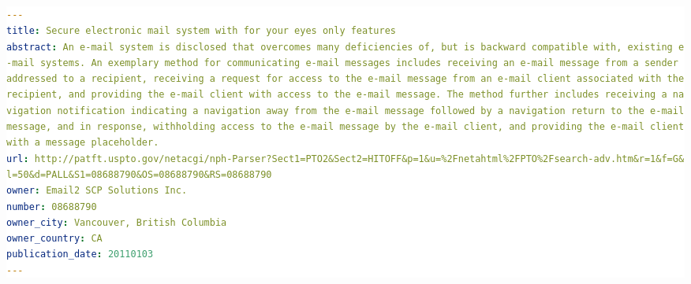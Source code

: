 ```yaml
---
title: Secure electronic mail system with for your eyes only features
abstract: An e-mail system is disclosed that overcomes many deficiencies of, but is backward compatible with, existing e-mail systems. An exemplary method for communicating e-mail messages includes receiving an e-mail message from a sender addressed to a recipient, receiving a request for access to the e-mail message from an e-mail client associated with the recipient, and providing the e-mail client with access to the e-mail message. The method further includes receiving a navigation notification indicating a navigation away from the e-mail message followed by a navigation return to the e-mail message, and in response, withholding access to the e-mail message by the e-mail client, and providing the e-mail client with a message placeholder.
url: http://patft.uspto.gov/netacgi/nph-Parser?Sect1=PTO2&Sect2=HITOFF&p=1&u=%2Fnetahtml%2FPTO%2Fsearch-adv.htm&r=1&f=G&l=50&d=PALL&S1=08688790&OS=08688790&RS=08688790
owner: Email2 SCP Solutions Inc.
number: 08688790
owner_city: Vancouver, British Columbia
owner_country: CA
publication_date: 20110103
---
```

